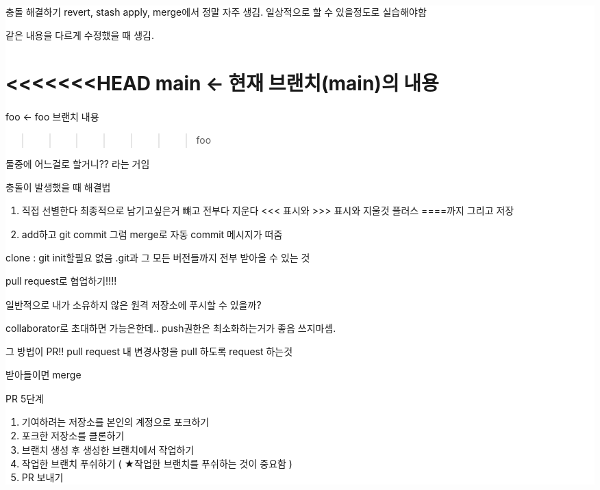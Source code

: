 충돌 해결하기
revert, stash apply, merge에서 정말 자주 생김. 일상적으로 할 수 있을정도로 실습해야함

같은 내용을 다르게 수정했을 때 생김.

<<<<<<<HEAD
main <- 현재 브랜치(main)의 내용
=======
foo <- foo 브랜치 내용

> > > > > > > foo

둘중에 어느걸로 할거니?? 라는 거임

충돌이 발생했을 때 해결법

1. 직접 선별한다
   최종적으로 남기고싶은거 뺴고 전부다 지운다
   <<< 표시와 >>> 표시와 지울것 플러스 ====까지
   그리고 저장

2. add하고 git commit
   그럼 merge로 자동 commit 메시지가 떠줌

clone : git init할필요 없음 .git과 그 모든 버전들까지 전부 받아올 수 있는 것

pull request로 협업하기!!!!

일반적으로 내가 소유하지 않은 원격 저장소에 푸시할 수 있을까?

collaborator로 초대하면 가능은한데.. push권한은 최소화하는거가 좋음 쓰지마셈.

그 방법이 PR!! pull request
내 변경사항을 pull 하도록 request 하는것

받아들이면 merge

PR 5단계

1. 기여하려는 저장소를 본인의 계정으로 포크하기
2. 포크한 저장소를 클론하기
3. 브랜치 생성 후 생성한 브랜치에서 작업하기
4. 작업한 브랜치 푸쉬하기 ( ★작업한 브랜치를 푸쉬하는 것이 중요함 )
5. PR 보내기
